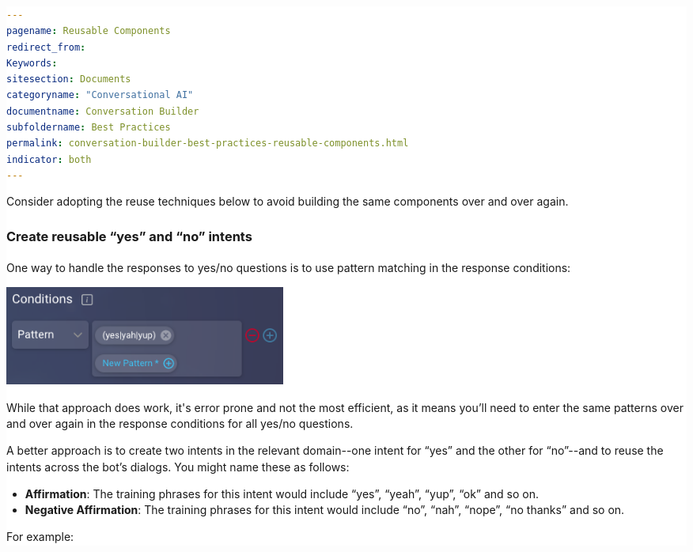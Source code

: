 ```yaml
---
pagename: Reusable Components
redirect_from:
Keywords:
sitesection: Documents
categoryname: "Conversational AI"
documentname: Conversation Builder
subfoldername: Best Practices
permalink: conversation-builder-best-practices-reusable-components.html
indicator: both
---
```


Consider adopting the reuse techniques below to avoid building the same components over and over again.

### Create reusable “yes” and “no” intents

One way to handle the responses to yes/no questions is to use pattern matching in the response conditions:

<img style="width:350px" src="img/ConvoBuilder/reusableYesNo1.png">

While that approach does work, it's error prone and not the most efficient, as it means you’ll need to enter the same patterns over and over again in the response conditions for all yes/no questions.

A better approach is to create two intents in the relevant domain--one intent for “yes” and the other for “no”--and to reuse the intents across the bot’s dialogs. You might name these as follows:

* **Affirmation**: The training phrases for this intent would include “yes”, “yeah”, “yup”, “ok” and so on.
* **Negative Affirmation**: The training phrases for this intent would include “no”, “nah”, “nope”, “no thanks” and so on.

For example:
